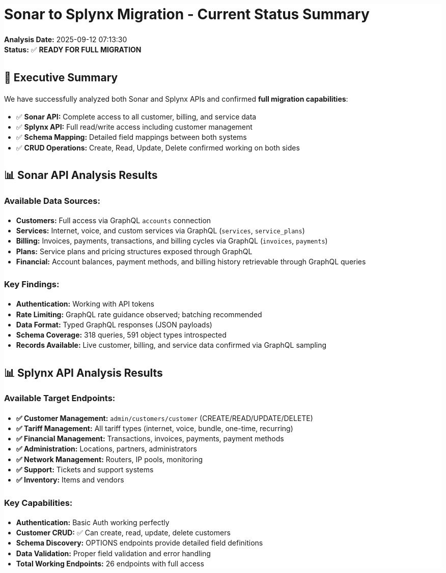 # Sonar to Splynx Migration - Current Status Summary

**Analysis Date:** 2025-09-12 07:13:30  
**Status:** ✅ **READY FOR FULL MIGRATION**

## 🎯 Executive Summary

We have successfully analyzed both Sonar and Splynx APIs and confirmed **full migration capabilities**:

- ✅ **Sonar API:** Complete access to all customer, billing, and service data
- ✅ **Splynx API:** Full read/write access including customer management
- ✅ **Schema Mapping:** Detailed field mappings between both systems
- ✅ **CRUD Operations:** Create, Read, Update, Delete confirmed working on both sides

## 📊 Sonar API Analysis Results

### Available Data Sources:
- **Customers:** Full access via GraphQL `accounts` connection
- **Services:** Internet, voice, and custom services via GraphQL (`services`, `service_plans`)
- **Billing:** Invoices, payments, transactions, and billing cycles via GraphQL (`invoices`, `payments`)
- **Plans:** Service plans and pricing structures exposed through GraphQL
- **Financial:** Account balances, payment methods, and billing history retrievable through GraphQL queries

### Key Findings:
- **Authentication:** Working with API tokens
- **Rate Limiting:** GraphQL rate guidance observed; batching recommended
- **Data Format:** Typed GraphQL responses (JSON payloads)
- **Schema Coverage:** 318 queries, 591 object types introspected
- **Records Available:** Live customer, billing, and service data confirmed via GraphQL sampling

## 📊 Splynx API Analysis Results  

### Available Target Endpoints:
- **✅ Customer Management:** `admin/customers/customer` (CREATE/READ/UPDATE/DELETE)
- **✅ Tariff Management:** All tariff types (internet, voice, bundle, one-time, recurring)
- **✅ Financial Management:** Transactions, invoices, payments, payment methods
- **✅ Administration:** Locations, partners, administrators
- **✅ Network Management:** Routers, IP pools, monitoring
- **✅ Support:** Tickets and support systems
- **✅ Inventory:** Items and vendors

### Key Capabilities:
- **Authentication:** Basic Auth working perfectly
- **Customer CRUD:** ✅ Can create, read, update, delete customers
- **Schema Discovery:** OPTIONS endpoints provide detailed field definitions  
- **Data Validation:** Proper field validation and error handling
- **Total Working Endpoints:** 26 endpoints with full access

